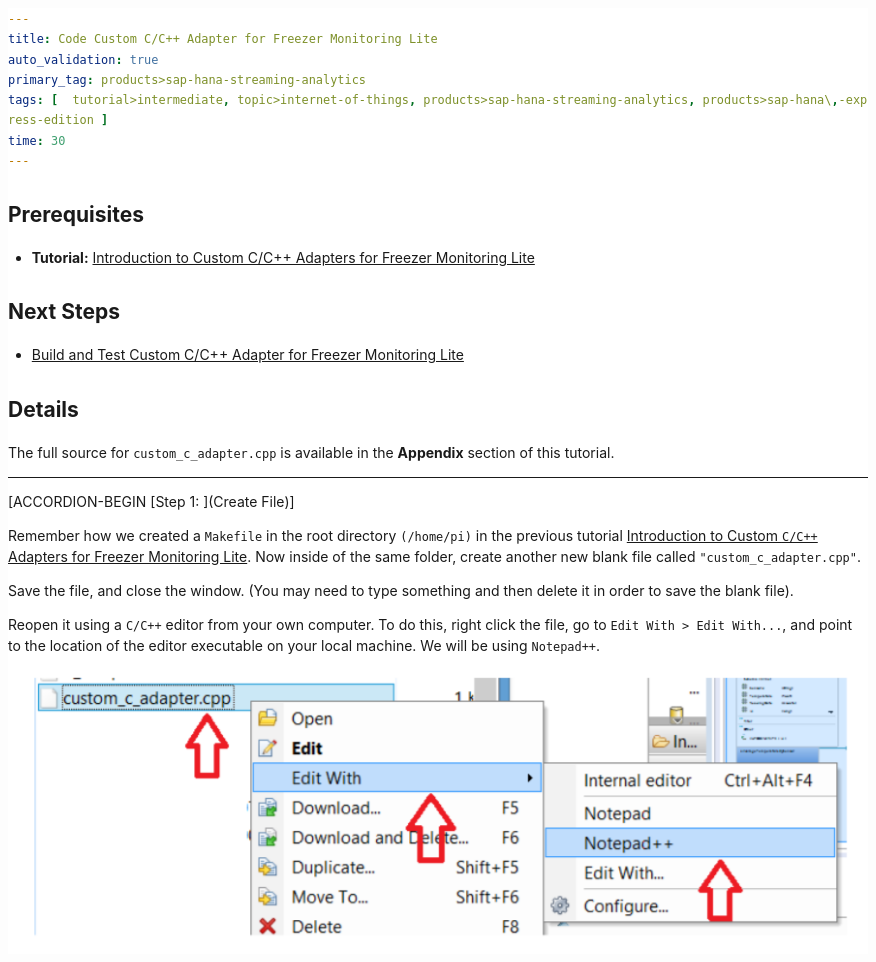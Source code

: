 ```yaml
---
title: Code Custom C/C++ Adapter for Freezer Monitoring Lite
auto_validation: true
primary_tag: products>sap-hana-streaming-analytics
tags: [  tutorial>intermediate, topic>internet-of-things, products>sap-hana-streaming-analytics, products>sap-hana\,-express-edition ]
time: 30
---
```


## Prerequisites  
 - **Tutorial:** [Introduction to Custom C/C++ Adapters for Freezer Monitoring Lite](https://www.sap.com/developer/tutorials/hsa-lite-custom-c-adapter-part1.html)

## Next Steps
 - [Build and Test Custom C/C++ Adapter for Freezer Monitoring Lite](https://www.sap.com/developer/tutorials/hsa-lite-custom-c-adapter-part3.html)

## Details

The full source for `custom_c_adapter.cpp` is available in the **Appendix** section of this tutorial.

---

[ACCORDION-BEGIN [Step 1: ](Create File)]

Remember how we created a `Makefile` in the root directory `(/home/pi)` in the previous tutorial [Introduction to Custom `C/C++` Adapters for Freezer Monitoring Lite](https://www.sap.com/developer/tutorials/hsa-lite-custom-c-adapter-part1.html). Now inside of the same folder, create another new blank file called `"custom_c_adapter.cpp"`.

Save the file, and close the window. (You may need to type something and then delete it in order to save the blank file).

Reopen it using a `C/C++` editor from your own computer. To do this, right click the file, go to `Edit With > Edit With...`, and point to the location of the editor executable on your local machine. We will be using `Notepad++`.

![Create CPP Adapter File](createCPPAdapterFile.png)

